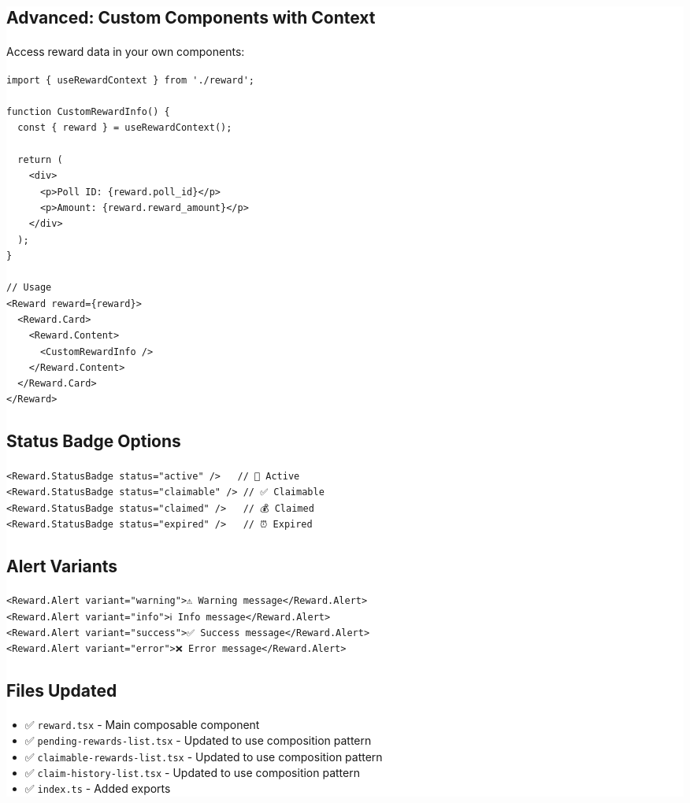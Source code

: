## Advanced: Custom Components with Context

Access reward data in your own components:

```tsx
import { useRewardContext } from './reward';

function CustomRewardInfo() {
  const { reward } = useRewardContext();
  
  return (
    <div>
      <p>Poll ID: {reward.poll_id}</p>
      <p>Amount: {reward.reward_amount}</p>
    </div>
  );
}

// Usage
<Reward reward={reward}>
  <Reward.Card>
    <Reward.Content>
      <CustomRewardInfo />
    </Reward.Content>
  </Reward.Card>
</Reward>
```

## Status Badge Options

```tsx
<Reward.StatusBadge status="active" />   // 🔵 Active
<Reward.StatusBadge status="claimable" /> // ✅ Claimable
<Reward.StatusBadge status="claimed" />   // 💰 Claimed
<Reward.StatusBadge status="expired" />   // ⏰ Expired
```

## Alert Variants

```tsx
<Reward.Alert variant="warning">⚠️ Warning message</Reward.Alert>
<Reward.Alert variant="info">ℹ️ Info message</Reward.Alert>
<Reward.Alert variant="success">✅ Success message</Reward.Alert>
<Reward.Alert variant="error">❌ Error message</Reward.Alert>
```

## Files Updated

- ✅ `reward.tsx` - Main composable component
- ✅ `pending-rewards-list.tsx` - Updated to use composition pattern
- ✅ `claimable-rewards-list.tsx` - Updated to use composition pattern
- ✅ `claim-history-list.tsx` - Updated to use composition pattern
- ✅ `index.ts` - Added exports
